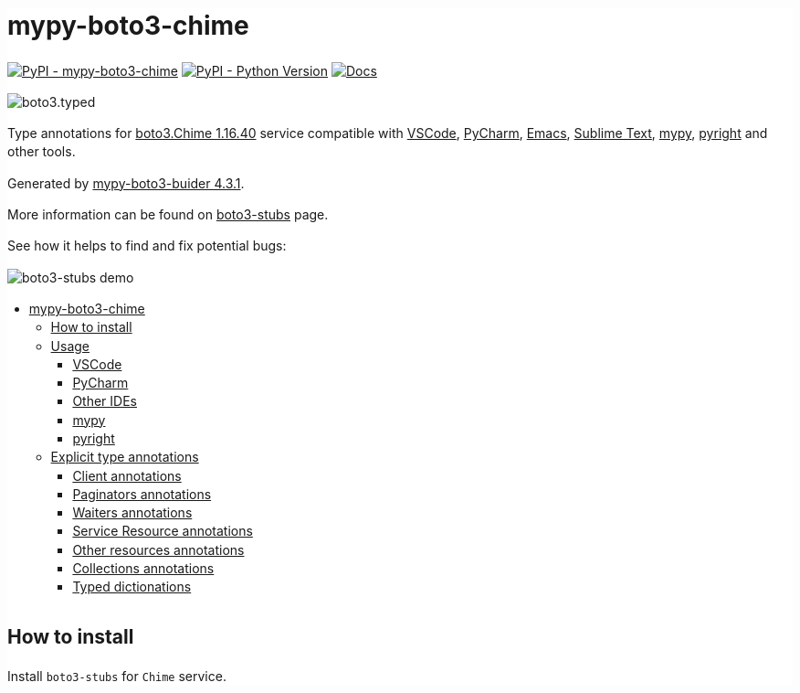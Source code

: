 # mypy-boto3-chime

[![PyPI - mypy-boto3-chime](https://img.shields.io/pypi/v/mypy-boto3-chime.svg?color=blue)](https://pypi.org/project/mypy-boto3-chime)
[![PyPI - Python Version](https://img.shields.io/pypi/pyversions/mypy-boto3-chime.svg?color=blue)](https://pypi.org/project/mypy-boto3-chime)
[![Docs](https://img.shields.io/readthedocs/mypy-boto3-builder.svg?color=blue)](https://mypy-boto3-builder.readthedocs.io/)

![boto3.typed](https://github.com/vemel/mypy_boto3_builder/raw/master/logo.png)

Type annotations for
[boto3.Chime 1.16.40](https://boto3.amazonaws.com/v1/documentation/api/1.16.40/reference/services/chime.html#Chime) service
compatible with
[VSCode](https://code.visualstudio.com/),
[PyCharm](https://www.jetbrains.com/pycharm/),
[Emacs](https://www.gnu.org/software/emacs/),
[Sublime Text](https://www.sublimetext.com/),
[mypy](https://github.com/python/mypy),
[pyright](https://github.com/microsoft/pyright)
and other tools.

Generated by [mypy-boto3-buider 4.3.1](https://github.com/vemel/mypy_boto3_builder).

More information can be found on [boto3-stubs](https://pypi.org/project/boto3-stubs/) page.

See how it helps to find and fix potential bugs:

![boto3-stubs demo](https://github.com/vemel/mypy_boto3_builder/raw/master/demo.gif)

- [mypy-boto3-chime](#mypy-boto3-chime)
  - [How to install](#how-to-install)
  - [Usage](#usage)
    - [VSCode](#vscode)
    - [PyCharm](#pycharm)
    - [Other IDEs](#other-ides)
    - [mypy](#mypy)
    - [pyright](#pyright)
  - [Explicit type annotations](#explicit-type-annotations)
    - [Client annotations](#client-annotations)
    - [Paginators annotations](#paginators-annotations)
    - [Waiters annotations](#waiters-annotations)
    - [Service Resource annotations](#service-resource-annotations)
    - [Other resources annotations](#other-resources-annotations)
    - [Collections annotations](#collections-annotations)
    - [Typed dictionations](#typed-dictionations)

## How to install

Install `boto3-stubs` for `Chime` service.
